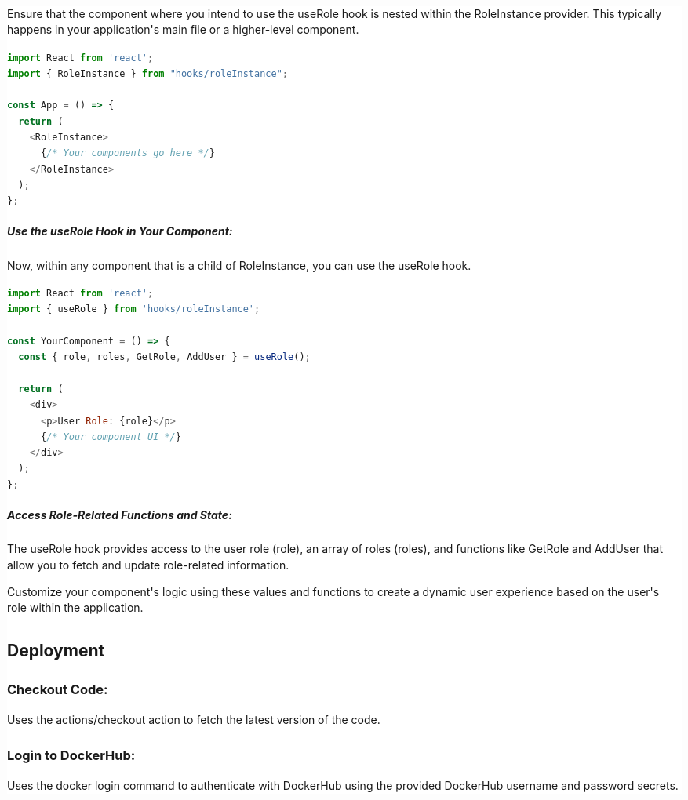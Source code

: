 Ensure that the component where you intend to use the useRole hook is nested within the RoleInstance provider. 
This typically happens in your application's main file or a higher-level component.

```javascript
import React from 'react';
import { RoleInstance } from "hooks/roleInstance";

const App = () => {
  return (
    <RoleInstance>
      {/* Your components go here */}
    </RoleInstance>
  );
};
```

##### Use the useRole Hook in Your Component:

Now, within any component that is a child of RoleInstance, you can use the useRole hook.

```javascript
import React from 'react';
import { useRole } from 'hooks/roleInstance';

const YourComponent = () => {
  const { role, roles, GetRole, AddUser } = useRole();
  
  return (
    <div>
      <p>User Role: {role}</p>
      {/* Your component UI */}
    </div>
  );
};
```

##### Access Role-Related Functions and State:

The useRole hook provides access to the user role (role), an array of roles (roles), and functions like GetRole and AddUser that allow you to fetch and update role-related information.

Customize your component's logic using these values and functions to create a dynamic user experience based on the user's role within the application.

## Deployment

### Checkout Code:

Uses the actions/checkout action to fetch the latest version of the code.

### Login to DockerHub:

Uses the docker login command to authenticate with DockerHub using the provided DockerHub username and password secrets.
